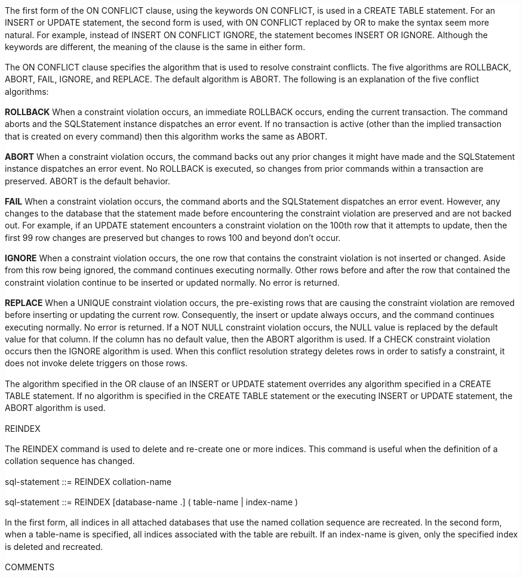 The first form of the ON CONFLICT clause, using the keywords ON CONFLICT, is used in a CREATE TABLE statement. For an INSERT or UPDATE statement, the second form is used, with ON CONFLICT replaced by OR to make the syntax seem more natural. For example, instead of INSERT ON CONFLICT IGNORE, the statement becomes INSERT OR IGNORE. Although the keywords are different, the meaning of the clause is the same in either form.

The ON CONFLICT clause specifies the algorithm that is used to resolve constraint conflicts. The five algorithms are ROLLBACK, ABORT, FAIL, IGNORE, and REPLACE. The default algorithm is ABORT. The following is an explanation of the five conflict algorithms:

**ROLLBACK** When a constraint violation occurs, an immediate ROLLBACK occurs, ending the current transaction. The command aborts and the SQLStatement instance dispatches an error event. If no transaction is active (other than the implied transaction that is created on every command) then this algorithm works the same as ABORT.

**ABORT** When a constraint violation occurs, the command backs out any prior changes it might have made and the SQLStatement instance dispatches an error event. No ROLLBACK is executed, so changes from prior commands within a transaction are preserved. ABORT is the default behavior.

**FAIL** When a constraint violation occurs, the command aborts and the SQLStatement dispatches an error event. However, any changes to the database that the statement made before encountering the constraint violation are preserved and are not backed out. For example, if an UPDATE statement encounters a constraint violation on the 100th row that it attempts to update, then the first 99 row changes are preserved but changes to rows 100 and beyond don’t occur.

**IGNORE** When a constraint violation occurs, the one row that contains the constraint violation is not inserted or changed. Aside from this row being ignored, the command continues executing normally. Other rows before and after the row that contained the constraint violation continue to be inserted or updated normally. No error is returned.

**REPLACE** When a UNIQUE constraint violation occurs, the pre-existing rows that are causing the constraint violation are removed before inserting or updating the current row. Consequently, the insert or update always occurs, and the command continues executing normally. No error is returned. If a NOT NULL constraint violation occurs, the NULL value is replaced by the default value for that column. If the column has no default value, then the ABORT algorithm is used. If a CHECK constraint violation occurs then the IGNORE algorithm is used. When this conflict resolution strategy deletes rows in order to satisfy a constraint, it does not invoke delete triggers on those rows.

The algorithm specified in the OR clause of an INSERT or UPDATE statement overrides any algorithm specified in a CREATE TABLE statement. If no algorithm is specified in the CREATE TABLE statement or the executing INSERT or UPDATE statement, the ABORT algorithm is used.

REINDEX

The REINDEX command is used to delete and re-create one or more indices. This command is useful when the definition of a collation sequence has changed.

sql-statement ::= REINDEX collation-name

sql-statement ::= REINDEX [database-name .] ( table-name | index-name )

In the first form, all indices in all attached databases that use the named collation sequence are recreated. In the second form, when a table-name is specified, all indices associated with the table are rebuilt. If an index-name is given, only the specified index is deleted and recreated.

COMMENTS
